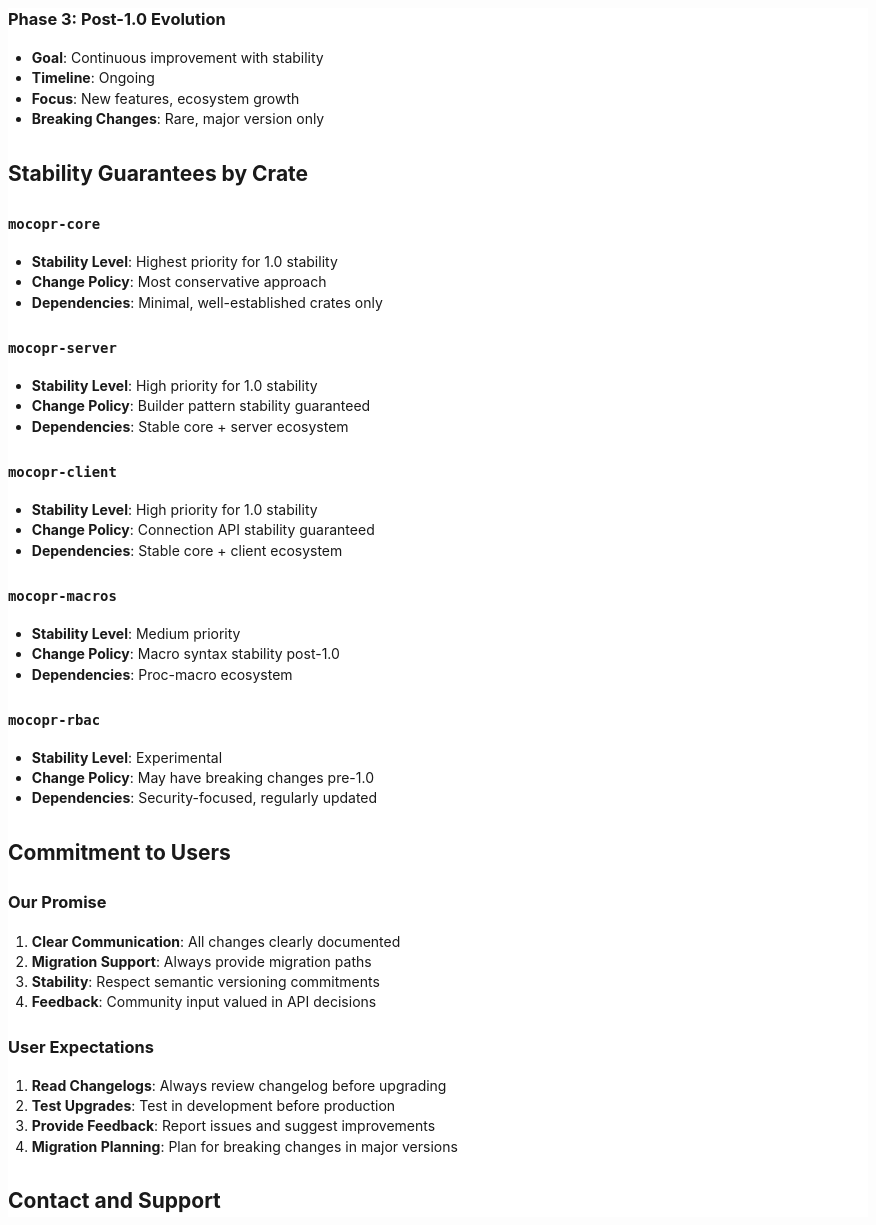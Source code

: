 ### Phase 3: Post-1.0 Evolution
- **Goal**: Continuous improvement with stability
- **Timeline**: Ongoing
- **Focus**: New features, ecosystem growth
- **Breaking Changes**: Rare, major version only

## Stability Guarantees by Crate

### `mocopr-core`
- **Stability Level**: Highest priority for 1.0 stability
- **Change Policy**: Most conservative approach
- **Dependencies**: Minimal, well-established crates only

### `mocopr-server`
- **Stability Level**: High priority for 1.0 stability
- **Change Policy**: Builder pattern stability guaranteed
- **Dependencies**: Stable core + server ecosystem

### `mocopr-client`
- **Stability Level**: High priority for 1.0 stability
- **Change Policy**: Connection API stability guaranteed
- **Dependencies**: Stable core + client ecosystem

### `mocopr-macros`
- **Stability Level**: Medium priority
- **Change Policy**: Macro syntax stability post-1.0
- **Dependencies**: Proc-macro ecosystem

### `mocopr-rbac`
- **Stability Level**: Experimental
- **Change Policy**: May have breaking changes pre-1.0
- **Dependencies**: Security-focused, regularly updated

## Commitment to Users

### Our Promise
1. **Clear Communication**: All changes clearly documented
2. **Migration Support**: Always provide migration paths
3. **Stability**: Respect semantic versioning commitments
4. **Feedback**: Community input valued in API decisions

### User Expectations
1. **Read Changelogs**: Always review changelog before upgrading
2. **Test Upgrades**: Test in development before production
3. **Provide Feedback**: Report issues and suggest improvements
4. **Migration Planning**: Plan for breaking changes in major versions

## Contact and Support
